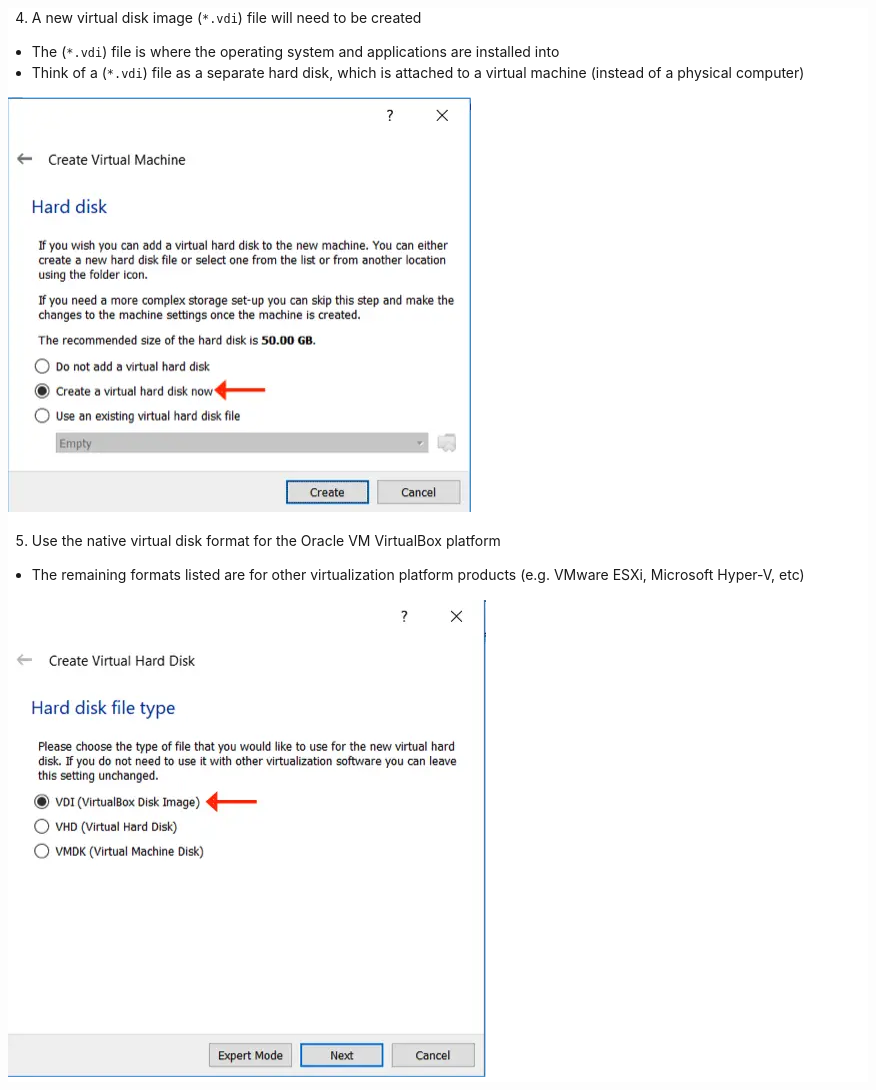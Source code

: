 4. A new virtual disk image (`*.vdi`) file will need to be created

- The (`*.vdi`) file is where the operating system and applications are
  installed into
- Think of a (`*.vdi`) file as a separate hard disk, which is attached to a
  virtual machine (instead of a physical computer)

![](../../images/1/4.img-4.webp)

5. Use the native virtual disk format for the Oracle VM VirtualBox platform

- The remaining formats listed are for other virtualization platform products
  (e.g. VMware ESXi, Microsoft Hyper-V, etc)

![](../../images/1/4.img-5.webp)
